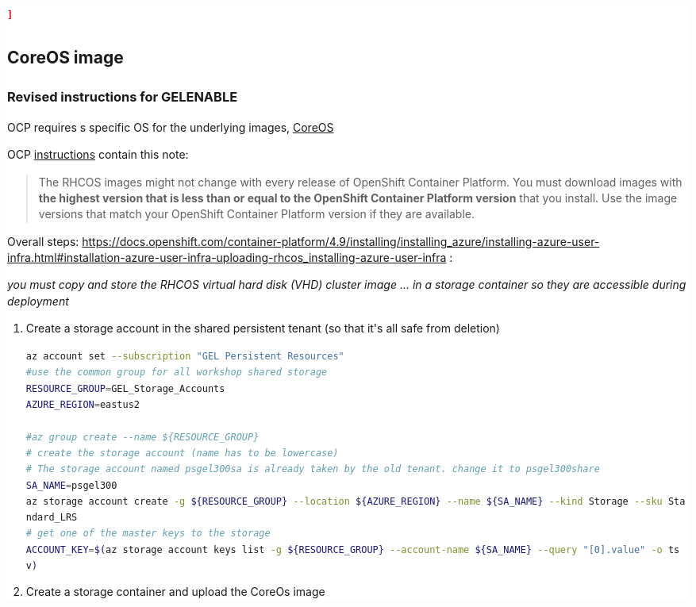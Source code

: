 ```json
]

```

## CoreOS image

### Revised instructions for GELENABLE

OCP requires s specific OS for the underlying images, [CoreOS](https://docs.openshift.com/container-platform/4.9/architecture/architecture-rhcos.html)

OCP [instructions](https://docs.openshift.com/container-platform/4.9/installing/installing_platform_agnostic/installing-platform-agnostic.html#installation-user-infra-machines-iso_installing-platform-agnostic) contain this note:

> The RHCOS images might not change with every release of OpenShift Container Platform. You must download images with **the highest version that is less than or equal to the OpenShift Container Platform version** that you install. Use the image versions that match your OpenShift Container Platform version if they are available.

Overall steps: <https://docs.openshift.com/container-platform/4.9/installing/installing_azure/installing-azure-user-infra.html#installation-azure-user-infra-uploading-rhcos_installing-azure-user-infra> :

*you must copy and store the RHCOS virtual hard disk (VHD) cluster image ... in a storage container so they are accessible during deployment*

1. Create a storage account in the shared persistent tenant (so that it's all safe from deletion)

    ```sh
    az account set --subscription "GEL Persistent Resources"
    #use the common group for all workshop shared storage
    RESOURCE_GROUP=GEL_Storage_Accounts
    AZURE_REGION=eastus2

    #az group create --name ${RESOURCE_GROUP}
    # create the storage account (name has to be lowercase)
    # The storage account named psgel300sa is already taken by the old tenant. change it to psgel300share
    SA_NAME=psgel300
    az storage account create -g ${RESOURCE_GROUP} --location ${AZURE_REGION} --name ${SA_NAME} --kind Storage --sku Standard_LRS
    # get one of the master keys to the storage
    ACCOUNT_KEY=$(az storage account keys list -g ${RESOURCE_GROUP} --account-name ${SA_NAME} --query "[0].value" -o tsv)
    ```

1. Create a storage container and upload the CoreOs image
